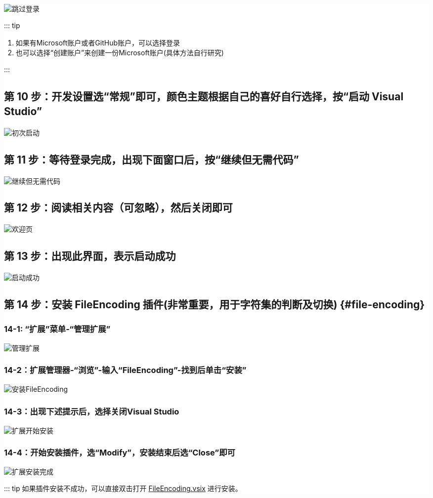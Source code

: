 ![跳过登录](017-跳过登录.png)

::: tip

1. 如果有Microsoft账户或者GitHub账户，可以选择登录
2. 也可以选择“创建账户”来创建一份Microsoft账户(具体方法自行研究)

:::

## 第 10 步：开发设置选“常规”即可，颜色主题根据自己的喜好自行选择，按“启动 Visual Studio”

![初次启动](018-初次启动.png)

## 第 11 步：等待登录完成，出现下面窗口后，按“继续但无需代码”

![继续但无需代码](019-无代码继续.png)

## 第 12 步：阅读相关内容（可忽略），然后关闭即可

![欢迎页](020-欢迎页.png)

## 第 13 步：出现此界面，表示启动成功

![启动成功](021-启动成功.png)

## 第 14 步：安装 FileEncoding 插件(非常重要，用于字符集的判断及切换) {#file-encoding}

### 14-1: “扩展”菜单-“管理扩展”  

![管理扩展](022-管理扩展.png)

### 14-2：扩展管理器-“浏览”-输入“FileEncoding”-找到后单击“安装”

![安装FileEncoding](023-安装FileEncoding.png)

### 14-3：出现下述提示后，选择关闭Visual Studio  

![扩展开始安装](024-扩展开始安装.png)

### 14-4：开始安装插件，选“Modify”，安装结束后选“Close”即可  

![扩展安装完成](025-扩展安装完成.png)

::: tip
如果插件安装不成功，可以直接双击打开 <a href="/Website/FileEncoding.vsix" target="_self">FileEncoding.vsix</a> 进行安装。
